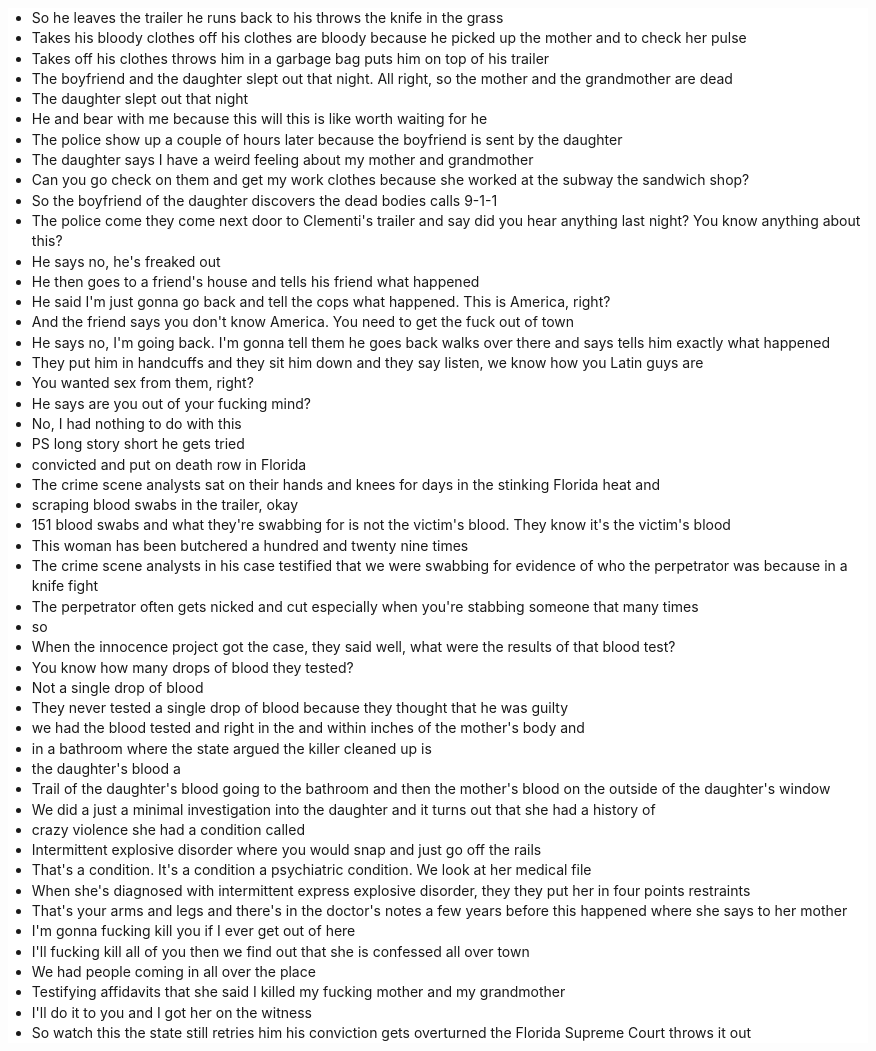 *  So he leaves the trailer he runs back to his throws the knife in the grass
*  Takes his bloody clothes off his clothes are bloody because he picked up the mother and to check her pulse
*  Takes off his clothes throws him in a garbage bag puts him on top of his trailer
*  The boyfriend and the daughter slept out that night. All right, so the mother and the grandmother are dead
*  The daughter slept out that night
*  He and bear with me because this will this is like worth waiting for he
*  The police show up a couple of hours later because the boyfriend is sent by the daughter
*  The daughter says I have a weird feeling about my mother and grandmother
*  Can you go check on them and get my work clothes because she worked at the subway the sandwich shop?
*  So the boyfriend of the daughter discovers the dead bodies calls 9-1-1
*  The police come they come next door to Clementi's trailer and say did you hear anything last night? You know anything about this?
*  He says no, he's freaked out
*  He then goes to a friend's house and tells his friend what happened
*  He said I'm just gonna go back and tell the cops what happened. This is America, right?
*  And the friend says you don't know America. You need to get the fuck out of town
*  He says no, I'm going back. I'm gonna tell them he goes back walks over there and says tells him exactly what happened
*  They put him in handcuffs and they sit him down and they say listen, we know how you Latin guys are
*  You wanted sex from them, right?
*  He says are you out of your fucking mind?
*  No, I had nothing to do with this
*  PS long story short he gets tried
*  convicted and put on death row in Florida
*  The crime scene analysts sat on their hands and knees for days in the stinking Florida heat and
*  scraping blood swabs in the trailer, okay
*  151 blood swabs and what they're swabbing for is not the victim's blood. They know it's the victim's blood
*  This woman has been butchered a hundred and twenty nine times
*  The crime scene analysts in his case testified that we were swabbing for evidence of who the perpetrator was because in a knife fight
*  The perpetrator often gets nicked and cut especially when you're stabbing someone that many times
*  so
*  When the innocence project got the case, they said well, what were the results of that blood test?
*  You know how many drops of blood they tested?
*  Not a single drop of blood
*  They never tested a single drop of blood because they thought that he was guilty
*  we had the blood tested and right in the and within inches of the mother's body and
*  in a bathroom where the state argued the killer cleaned up is
*  the daughter's blood a
*  Trail of the daughter's blood going to the bathroom and then the mother's blood on the outside of the daughter's window
*  We did a just a minimal investigation into the daughter and it turns out that she had a history of
*  crazy violence she had a condition called
*  Intermittent explosive disorder where you would snap and just go off the rails
*  That's a condition. It's a condition a psychiatric condition. We look at her medical file
*  When she's diagnosed with intermittent express explosive disorder, they they put her in four points restraints
*  That's your arms and legs and there's in the doctor's notes a few years before this happened where she says to her mother
*  I'm gonna fucking kill you if I ever get out of here
*  I'll fucking kill all of you then we find out that she is confessed all over town
*  We had people coming in all over the place
*  Testifying affidavits that she said I killed my fucking mother and my grandmother
*  I'll do it to you and I got her on the witness
*  So watch this the state still retries him his conviction gets overturned the Florida Supreme Court throws it out